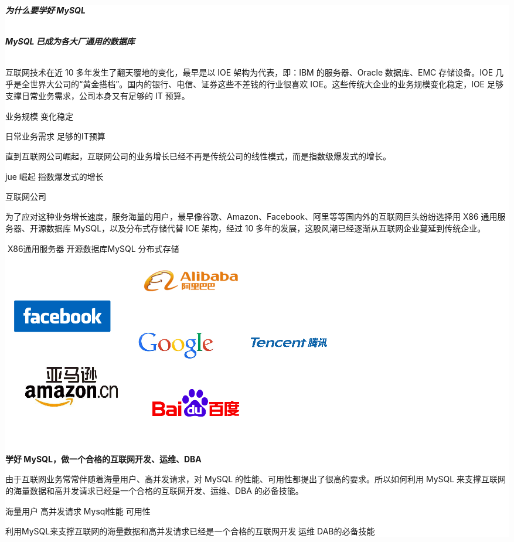 

###### **为什么要学好 MySQL**

 

###### **MySQL 已成为各大厂通用的数据库** 

 

互联网技术在近 10 多年发生了翻天覆地的变化，最早是以 IOE 架构为代表，即：IBM 的服务器、Oracle 数据库、EMC 存储设备。IOE 几乎是全世界大公司的“黄金搭档”。国内的银行、电信、证券这些不差钱的行业很喜欢 IOE。这些传统大企业的业务规模变化稳定，IOE 足够支撑日常业务需求，公司本身又有足够的 IT 预算。

 

业务规模  变化稳定

日常业务需求     足够的IT预算  

直到互联网公司崛起，互联网公司的业务增长已经不再是传统公司的线性模式，而是指数级爆发式的增长。

jue  崛起   指数爆发式的增长  

互联网公司

为了应对这种业务增长速度，服务海量的用户，最早像谷歌、Amazon、Facebook、阿里等等国内外的互联网巨头纷纷选择用 X86 通用服务器、开源数据库 MySQL，以及分布式存储代替 IOE 架构，经过 10 多年的发展，这股风潮已经逐渐从互联网企业蔓延到传统企业。

​    X86通用服务器  开源数据库MySQL   分布式存储 

![img](assets/CgotOV13fcSAVN-JAACBcfi-W-o479.png)

​       

**学好 MySQL，做一个合格的互联网开发、运维、DBA**

 

由于互联网业务常常伴随着海量用户、高并发请求，对 MySQL 的性能、可用性都提出了很高的要求。所以如何利用 MySQL 来支撑互联网的海量数据和高并发请求已经是一个合格的互联网开发、运维、DBA 的必备技能。

 海量用户 高并发请求  Mysql性能 可用性 

利用MySQL来支撑互联网的海量数据和高并发请求已经是一个合格的互联网开发 运维 DAB的必备技能 
